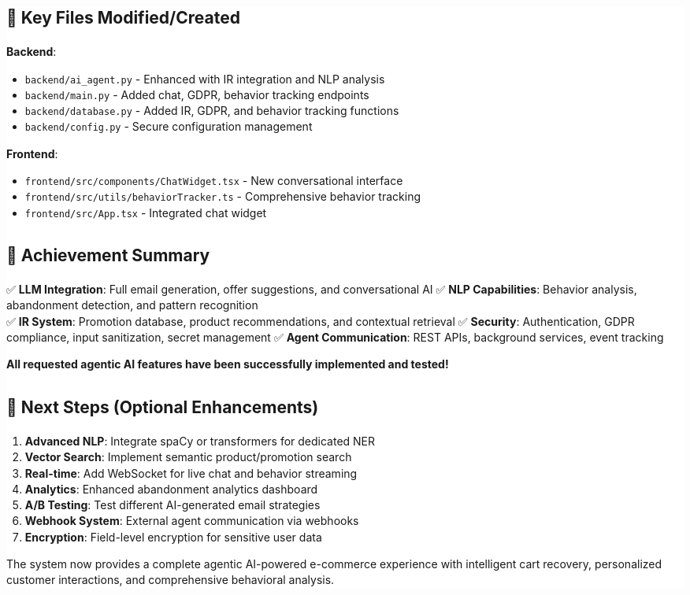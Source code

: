 ## 📁 Key Files Modified/Created

**Backend**:
- `backend/ai_agent.py` - Enhanced with IR integration and NLP analysis
- `backend/main.py` - Added chat, GDPR, behavior tracking endpoints
- `backend/database.py` - Added IR, GDPR, and behavior tracking functions
- `backend/config.py` - Secure configuration management

**Frontend**:
- `frontend/src/components/ChatWidget.tsx` - New conversational interface
- `frontend/src/utils/behaviorTracker.ts` - Comprehensive behavior tracking
- `frontend/src/App.tsx` - Integrated chat widget

## 🎯 Achievement Summary

✅ **LLM Integration**: Full email generation, offer suggestions, and conversational AI
✅ **NLP Capabilities**: Behavior analysis, abandonment detection, and pattern recognition  
✅ **IR System**: Promotion database, product recommendations, and contextual retrieval
✅ **Security**: Authentication, GDPR compliance, input sanitization, secret management
✅ **Agent Communication**: REST APIs, background services, event tracking

**All requested agentic AI features have been successfully implemented and tested!**

## 🚀 Next Steps (Optional Enhancements)

1. **Advanced NLP**: Integrate spaCy or transformers for dedicated NER
2. **Vector Search**: Implement semantic product/promotion search
3. **Real-time**: Add WebSocket for live chat and behavior streaming
4. **Analytics**: Enhanced abandonment analytics dashboard
5. **A/B Testing**: Test different AI-generated email strategies
6. **Webhook System**: External agent communication via webhooks
7. **Encryption**: Field-level encryption for sensitive user data

The system now provides a complete agentic AI-powered e-commerce experience with intelligent cart recovery, personalized customer interactions, and comprehensive behavioral analysis.
